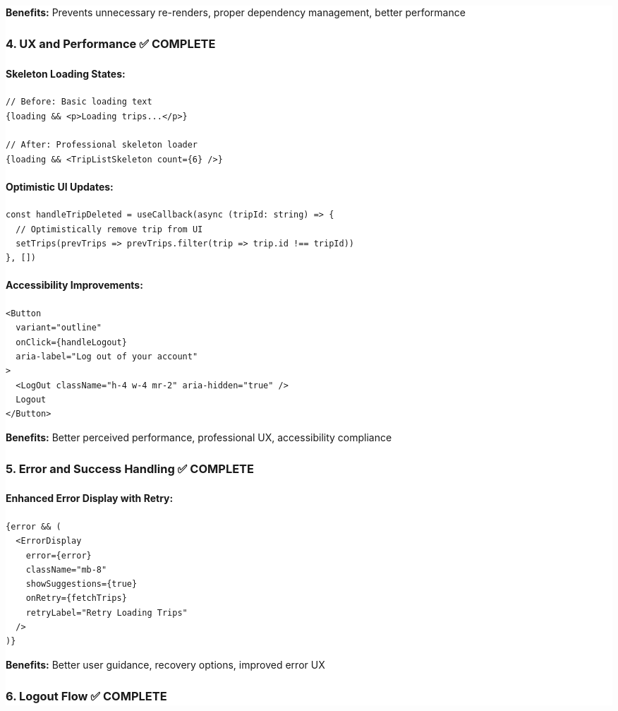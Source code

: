 **Benefits:** Prevents unnecessary re-renders, proper dependency management, better performance

### **4. UX and Performance ✅ COMPLETE**

#### **Skeleton Loading States:**
```tsx
// Before: Basic loading text
{loading && <p>Loading trips...</p>}

// After: Professional skeleton loader
{loading && <TripListSkeleton count={6} />}
```

#### **Optimistic UI Updates:**
```tsx
const handleTripDeleted = useCallback(async (tripId: string) => {
  // Optimistically remove trip from UI
  setTrips(prevTrips => prevTrips.filter(trip => trip.id !== tripId))
}, [])
```

#### **Accessibility Improvements:**
```tsx
<Button 
  variant="outline" 
  onClick={handleLogout}
  aria-label="Log out of your account"
>
  <LogOut className="h-4 w-4 mr-2" aria-hidden="true" />
  Logout
</Button>
```

**Benefits:** Better perceived performance, professional UX, accessibility compliance

### **5. Error and Success Handling ✅ COMPLETE**

#### **Enhanced Error Display with Retry:**
```tsx
{error && (
  <ErrorDisplay
    error={error}
    className="mb-8"
    showSuggestions={true}
    onRetry={fetchTrips}
    retryLabel="Retry Loading Trips"
  />
)}
```

**Benefits:** Better user guidance, recovery options, improved error UX

### **6. Logout Flow ✅ COMPLETE**
